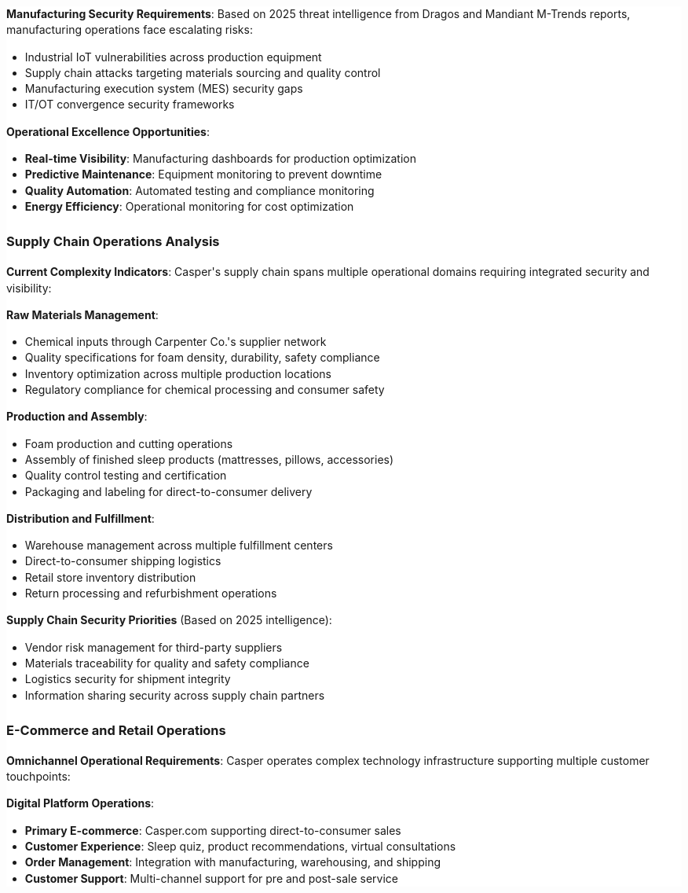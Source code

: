 **Manufacturing Security Requirements**:
Based on 2025 threat intelligence from Dragos and Mandiant M-Trends reports, manufacturing operations face escalating risks:
- Industrial IoT vulnerabilities across production equipment
- Supply chain attacks targeting materials sourcing and quality control
- Manufacturing execution system (MES) security gaps
- IT/OT convergence security frameworks

**Operational Excellence Opportunities**:
- **Real-time Visibility**: Manufacturing dashboards for production optimization
- **Predictive Maintenance**: Equipment monitoring to prevent downtime
- **Quality Automation**: Automated testing and compliance monitoring
- **Energy Efficiency**: Operational monitoring for cost optimization

### Supply Chain Operations Analysis

**Current Complexity Indicators**:
Casper's supply chain spans multiple operational domains requiring integrated security and visibility:

**Raw Materials Management**:
- Chemical inputs through Carpenter Co.'s supplier network
- Quality specifications for foam density, durability, safety compliance
- Inventory optimization across multiple production locations
- Regulatory compliance for chemical processing and consumer safety

**Production and Assembly**:
- Foam production and cutting operations
- Assembly of finished sleep products (mattresses, pillows, accessories)
- Quality control testing and certification
- Packaging and labeling for direct-to-consumer delivery

**Distribution and Fulfillment**:
- Warehouse management across multiple fulfillment centers
- Direct-to-consumer shipping logistics
- Retail store inventory distribution
- Return processing and refurbishment operations

**Supply Chain Security Priorities** (Based on 2025 intelligence):
- Vendor risk management for third-party suppliers
- Materials traceability for quality and safety compliance
- Logistics security for shipment integrity
- Information sharing security across supply chain partners

### E-Commerce and Retail Operations

**Omnichannel Operational Requirements**:
Casper operates complex technology infrastructure supporting multiple customer touchpoints:

**Digital Platform Operations**:
- **Primary E-commerce**: Casper.com supporting direct-to-consumer sales
- **Customer Experience**: Sleep quiz, product recommendations, virtual consultations
- **Order Management**: Integration with manufacturing, warehousing, and shipping
- **Customer Support**: Multi-channel support for pre and post-sale service
